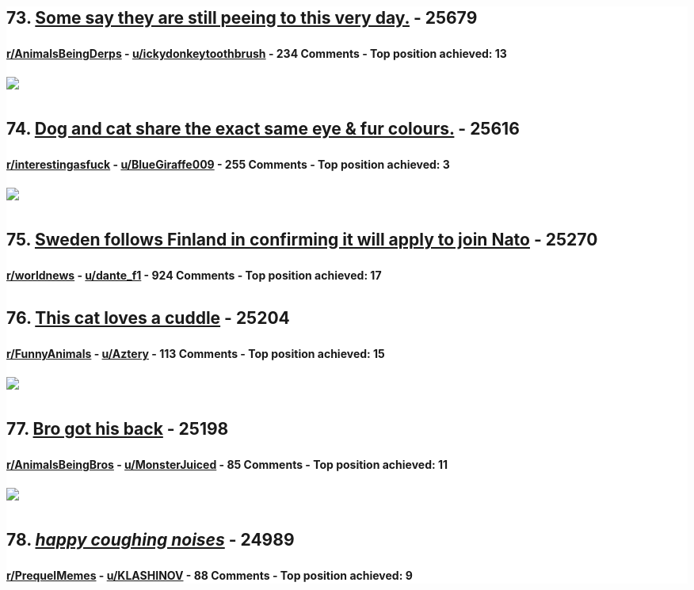## 73. [Some say they are still peeing to this very day.](http://reddit.com/r/AnimalsBeingDerps/comments/uqwdg1/some_say_they_are_still_peeing_to_this_very_day/) - 25679
#### [r/AnimalsBeingDerps](http://reddit.com/r/AnimalsBeingDerps) - [u/ickydonkeytoothbrush](http://reddit.com/u/ickydonkeytoothbrush) - 234 Comments - Top position achieved: 13

<a href="https://v.redd.it/c23pyyf6euz81"><img src="https://b.thumbs.redditmedia.com/YgEETbLCBAlLJS-QFXRvnfS7vkky1HXT_LwtmpebANo.jpg"></img></a>

## 74. [Dog and cat share the exact same eye &amp; fur colours.](http://reddit.com/r/interestingasfuck/comments/uqprie/dog_and_cat_share_the_exact_same_eye_fur_colours/) - 25616
#### [r/interestingasfuck](http://reddit.com/r/interestingasfuck) - [u/BlueGiraffe009](http://reddit.com/u/BlueGiraffe009) - 255 Comments - Top position achieved: 3

<a href="https://v.redd.it/9i4gkumccsz81"><img src="https://b.thumbs.redditmedia.com/dkcgsqAloDk68Y17YK3T2AtctCtsp0qvNzjeOWYlqts.jpg"></img></a>

## 75. [Sweden follows Finland in confirming it will apply to join Nato](http://reddit.com/r/worldnews/comments/uqvv8y/sweden_follows_finland_in_confirming_it_will/) - 25270
#### [r/worldnews](http://reddit.com/r/worldnews) - [u/dante_f1](http://reddit.com/u/dante_f1) - 924 Comments - Top position achieved: 17

## 76. [This cat loves a cuddle](http://reddit.com/r/FunnyAnimals/comments/uqtro3/this_cat_loves_a_cuddle/) - 25204
#### [r/FunnyAnimals](http://reddit.com/r/FunnyAnimals) - [u/Aztery](http://reddit.com/u/Aztery) - 113 Comments - Top position achieved: 15

<a href="https://i.redd.it/f4swn8swptz81.png"><img src="https://b.thumbs.redditmedia.com/-PISSarQ1zUxSoxEX7gSeAMVyHGdTgE-e3pjlmxhLwk.jpg"></img></a>

## 77. [Bro got his back](http://reddit.com/r/AnimalsBeingBros/comments/uqxvcp/bro_got_his_back/) - 25198
#### [r/AnimalsBeingBros](http://reddit.com/r/AnimalsBeingBros) - [u/MonsterJuiced](http://reddit.com/u/MonsterJuiced) - 85 Comments - Top position achieved: 11

<a href="https://i.redd.it/vgjlsfazquz81.jpg"><img src="https://a.thumbs.redditmedia.com/iGFajIfKh3kqa3Rwk1Cysy4MdN1loM8CoSXgsVuxJM4.jpg"></img></a>

## 78. [*happy coughing noises*](http://reddit.com/r/PrequelMemes/comments/uqmnby/happy_coughing_noises/) - 24989
#### [r/PrequelMemes](http://reddit.com/r/PrequelMemes) - [u/KLASHINOV](http://reddit.com/u/KLASHINOV) - 88 Comments - Top position achieved: 9
